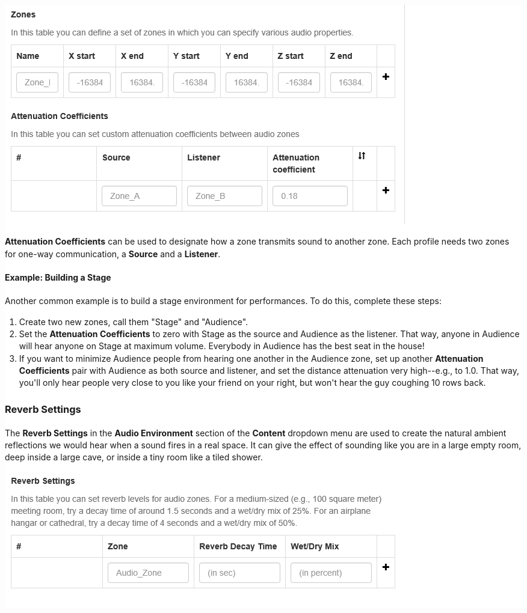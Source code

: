 ![](zones.png)

**Attenuation Coefficients** can be used to designate how a zone transmits sound to another zone. Each profile needs two zones for one-way communication, a **Source** and a **Listener**.

#### Example: Building a Stage

Another common example is to build a stage environment for performances. To do this, complete these steps:

1. Create two new zones, call them "Stage" and "Audience".
2. Set the **Attenuation Coefficients** to zero with Stage as the source and Audience as the listener. That way, anyone in Audience will hear anyone on Stage at maximum volume. Everybody in Audience has the best seat in the house!
3. If you want to minimize Audience people from hearing one another in the Audience zone, set up another **Attenuation Coefficients** pair with Audience as both source and listener, and set the distance attenuation very high--e.g., to 1.0. That way, you'll only hear people very close to you like your friend on your right, but won't hear the guy coughing 10 rows back.

### Reverb Settings

The **Reverb Settings** in the **Audio Environment** section of the **Content** dropdown menu are used to create the natural ambient reflections we would hear when a sound fires in a real space. It can give the effect of sounding like you are in a large empty room, deep inside a large cave, or inside a tiny room like a tiled shower.

![](reverb-settings.png)
